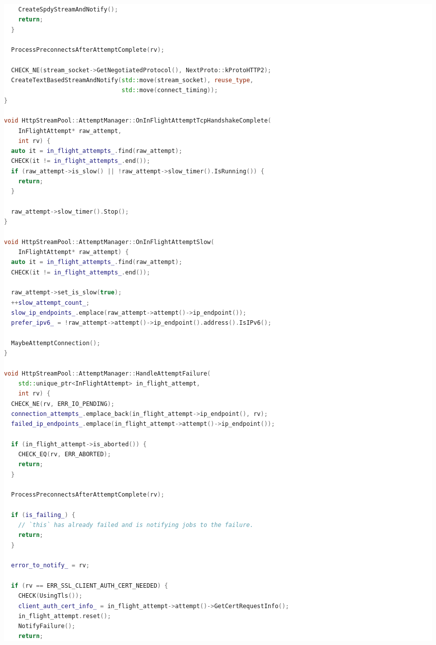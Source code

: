 ```cpp
    CreateSpdyStreamAndNotify();
    return;
  }

  ProcessPreconnectsAfterAttemptComplete(rv);

  CHECK_NE(stream_socket->GetNegotiatedProtocol(), NextProto::kProtoHTTP2);
  CreateTextBasedStreamAndNotify(std::move(stream_socket), reuse_type,
                                 std::move(connect_timing));
}

void HttpStreamPool::AttemptManager::OnInFlightAttemptTcpHandshakeComplete(
    InFlightAttempt* raw_attempt,
    int rv) {
  auto it = in_flight_attempts_.find(raw_attempt);
  CHECK(it != in_flight_attempts_.end());
  if (raw_attempt->is_slow() || !raw_attempt->slow_timer().IsRunning()) {
    return;
  }

  raw_attempt->slow_timer().Stop();
}

void HttpStreamPool::AttemptManager::OnInFlightAttemptSlow(
    InFlightAttempt* raw_attempt) {
  auto it = in_flight_attempts_.find(raw_attempt);
  CHECK(it != in_flight_attempts_.end());

  raw_attempt->set_is_slow(true);
  ++slow_attempt_count_;
  slow_ip_endpoints_.emplace(raw_attempt->attempt()->ip_endpoint());
  prefer_ipv6_ = !raw_attempt->attempt()->ip_endpoint().address().IsIPv6();

  MaybeAttemptConnection();
}

void HttpStreamPool::AttemptManager::HandleAttemptFailure(
    std::unique_ptr<InFlightAttempt> in_flight_attempt,
    int rv) {
  CHECK_NE(rv, ERR_IO_PENDING);
  connection_attempts_.emplace_back(in_flight_attempt->ip_endpoint(), rv);
  failed_ip_endpoints_.emplace(in_flight_attempt->attempt()->ip_endpoint());

  if (in_flight_attempt->is_aborted()) {
    CHECK_EQ(rv, ERR_ABORTED);
    return;
  }

  ProcessPreconnectsAfterAttemptComplete(rv);

  if (is_failing_) {
    // `this` has already failed and is notifying jobs to the failure.
    return;
  }

  error_to_notify_ = rv;

  if (rv == ERR_SSL_CLIENT_AUTH_CERT_NEEDED) {
    CHECK(UsingTls());
    client_auth_cert_info_ = in_flight_attempt->attempt()->GetCertRequestInfo();
    in_flight_attempt.reset();
    NotifyFailure();
    return;
```